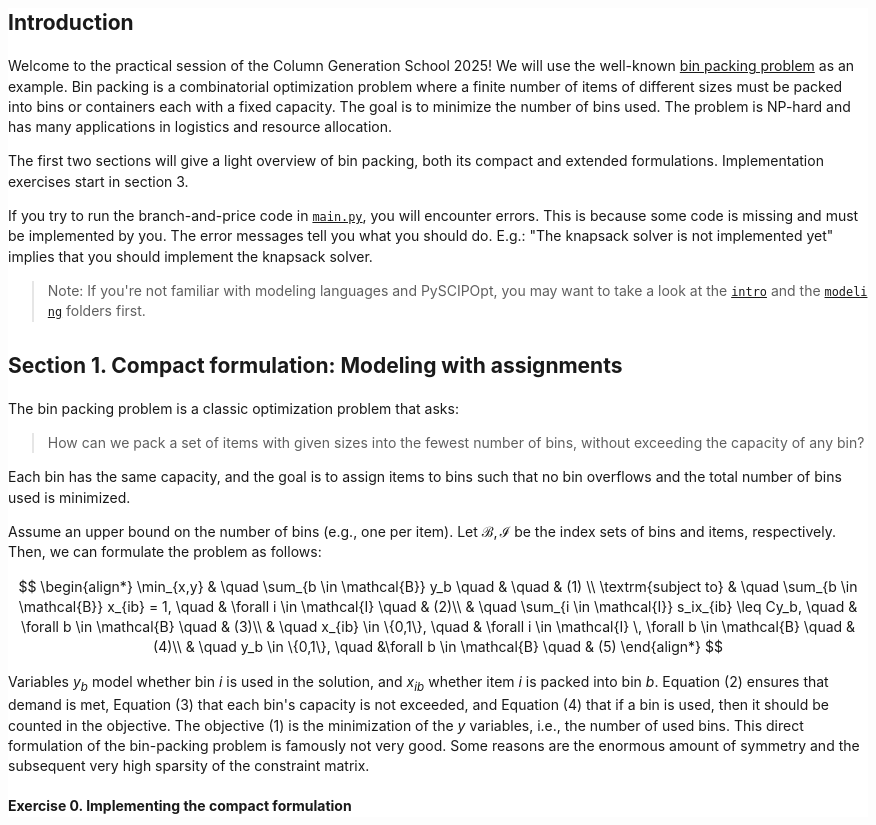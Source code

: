 ## Introduction
Welcome to the practical session of the Column Generation School 2025! We will use the well-known [bin packing problem](https://en.wikipedia.org/wiki/Bin_packing_problem) as an example. Bin packing is a combinatorial optimization problem where a finite number of items of different sizes must be packed into bins or containers each with a fixed capacity. The goal is to minimize the number of bins used. The problem is NP-hard and has many applications in logistics and resource allocation.

The first two sections will give a light overview of bin packing, both its compact and extended formulations. Implementation exercises start in section 3.

If you try to run the branch-and-price code in [`main.py`](main.py), you will encounter errors. This is because some code is missing and must be implemented by you. The error messages tell you what you should do. E.g.: "The knapsack solver is not implemented yet" implies that you should implement the knapsack solver.

> Note: If you're not familiar with modeling languages and PySCIPOpt, you may want to take a look at the [`intro`](../intro/README.md) and the [`modeling`](../modeling/README.md) folders first.

## Section 1. Compact formulation: Modeling with assignments
The bin packing problem is a classic optimization problem that asks:

> How can we pack a set of items with given sizes into the fewest number of bins, without exceeding the capacity of any bin?

Each bin has the same capacity, and the goal is to assign items to bins such that no bin overflows and the total number of bins used is minimized.

Assume an upper bound on the number of bins (e.g., one per item). Let $\mathcal{B}, \, \mathcal{I}$ be the index sets of bins and items, respectively. Then, we can formulate the problem as follows:

$$
\begin{align*}
    \min_{x,y} & \quad \sum_{b \in \mathcal{B}} y_b \quad & \quad & (1) \\
    \textrm{subject to} & \quad \sum_{b \in \mathcal{B}} x_{ib} = 1, \quad & \forall i \in \mathcal{I} \quad & (2)\\
                        & \quad \sum_{i \in \mathcal{I}} s_ix_{ib} \leq Cy_b, \quad & \forall b \in \mathcal{B} \quad & (3)\\
                        & \quad x_{ib} \in \{0,1\}, \quad & \forall i \in \mathcal{I} \, \forall b \in \mathcal{B} \quad & (4)\\
                        & \quad y_b \in \{0,1\}, \quad &\forall b \in \mathcal{B} \quad & (5)
\end{align*}
$$

Variables $y_b$ model whether bin $i$ is used in the solution, and $x_{ib}$ whether item $i$ is packed into bin $b$. Equation (2) ensures that demand is met, Equation (3) that each bin's capacity is not exceeded, and Equation (4) that if a bin is used, then it should be counted in the objective. The objective (1) is the minimization of the $y$ variables, i.e., the number of used bins.
This direct formulation of the bin-packing problem is famously not very good. Some reasons are the enormous amount of symmetry and the subsequent very high sparsity of the constraint matrix.

#### Exercise 0. Implementing the compact formulation
